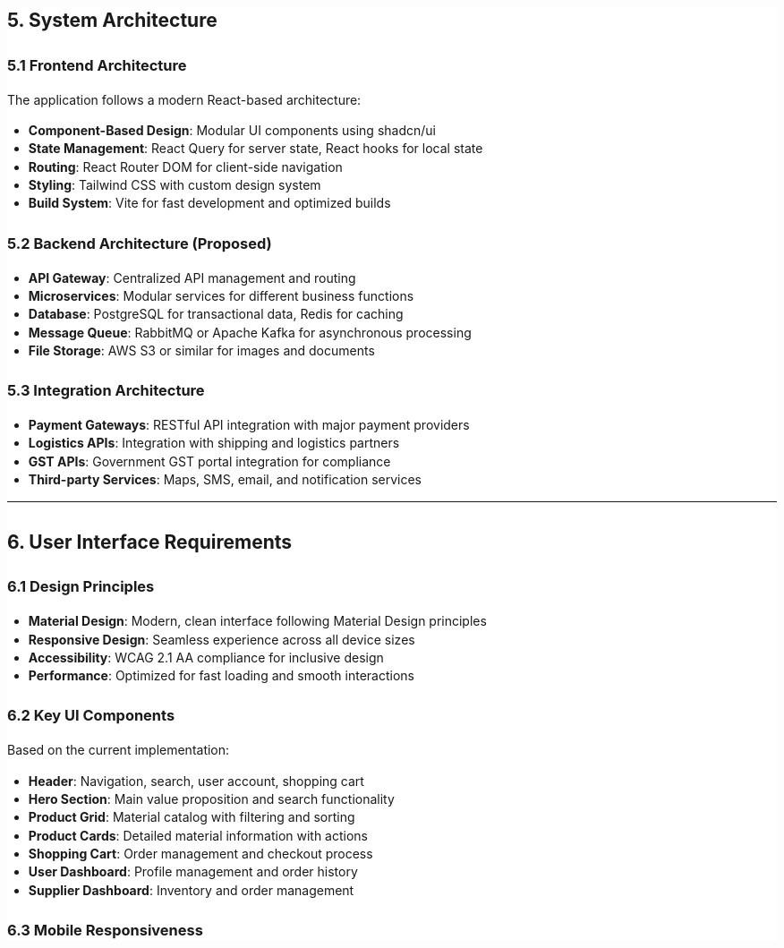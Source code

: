 
## 5. System Architecture

### 5.1 Frontend Architecture

The application follows a modern React-based architecture:

- **Component-Based Design**: Modular UI components using shadcn/ui
- **State Management**: React Query for server state, React hooks for local state
- **Routing**: React Router DOM for client-side navigation
- **Styling**: Tailwind CSS with custom design system
- **Build System**: Vite for fast development and optimized builds

### 5.2 Backend Architecture (Proposed)

- **API Gateway**: Centralized API management and routing
- **Microservices**: Modular services for different business functions
- **Database**: PostgreSQL for transactional data, Redis for caching
- **Message Queue**: RabbitMQ or Apache Kafka for asynchronous processing
- **File Storage**: AWS S3 or similar for images and documents

### 5.3 Integration Architecture

- **Payment Gateways**: RESTful API integration with major payment providers
- **Logistics APIs**: Integration with shipping and logistics partners
- **GST APIs**: Government GST portal integration for compliance
- **Third-party Services**: Maps, SMS, email, and notification services

---

## 6. User Interface Requirements

### 6.1 Design Principles

- **Material Design**: Modern, clean interface following Material Design principles
- **Responsive Design**: Seamless experience across all device sizes
- **Accessibility**: WCAG 2.1 AA compliance for inclusive design
- **Performance**: Optimized for fast loading and smooth interactions

### 6.2 Key UI Components

Based on the current implementation:

- **Header**: Navigation, search, user account, shopping cart
- **Hero Section**: Main value proposition and search functionality
- **Product Grid**: Material catalog with filtering and sorting
- **Product Cards**: Detailed material information with actions
- **Shopping Cart**: Order management and checkout process
- **User Dashboard**: Profile management and order history
- **Supplier Dashboard**: Inventory and order management

### 6.3 Mobile Responsiveness
